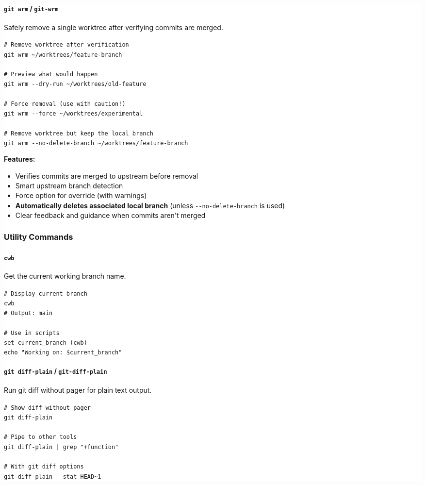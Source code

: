 #### `git wrm` / `git-wrm`

Safely remove a single worktree after verifying commits are merged.

```fish
# Remove worktree after verification
git wrm ~/worktrees/feature-branch

# Preview what would happen
git wrm --dry-run ~/worktrees/old-feature

# Force removal (use with caution!)
git wrm --force ~/worktrees/experimental

# Remove worktree but keep the local branch
git wrm --no-delete-branch ~/worktrees/feature-branch
```

**Features:**

- Verifies commits are merged to upstream before removal
- Smart upstream branch detection
- Force option for override (with warnings)
- **Automatically deletes associated local branch** (unless `--no-delete-branch` is used)
- Clear feedback and guidance when commits aren't merged

### Utility Commands

#### `cwb`

Get the current working branch name.

```fish
# Display current branch
cwb
# Output: main

# Use in scripts
set current_branch (cwb)
echo "Working on: $current_branch"
```

#### `git diff-plain` / `git-diff-plain`

Run git diff without pager for plain text output.

```fish
# Show diff without pager
git diff-plain

# Pipe to other tools
git diff-plain | grep "+function"

# With git diff options
git diff-plain --stat HEAD~1
```
